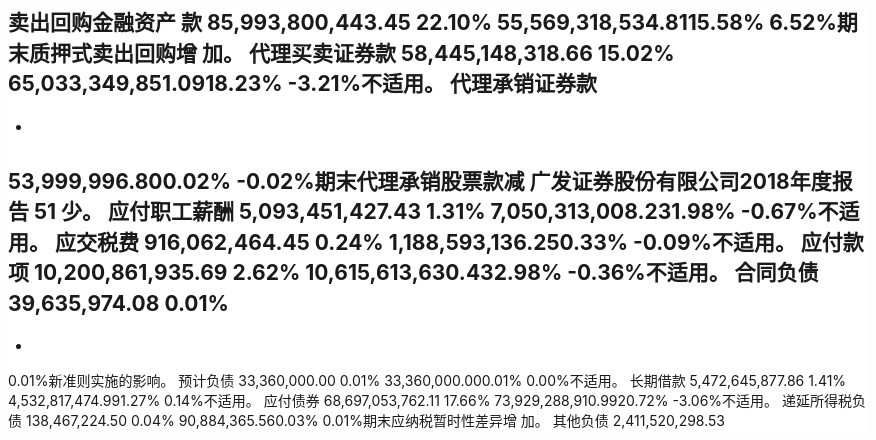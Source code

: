 卖出回购金融资产
款
85,993,800,443.45
22.10%
55,569,318,534.8115.58%
6.52%期末质押式卖出回购增
加。
代理买卖证券款
58,445,148,318.66
15.02%
65,033,349,851.0918.23%
-3.21%不适用。
代理承销证券款
-
-
53,999,996.800.02%
-0.02%期末代理承销股票款减
广发证券股份有限公司2018年度报告
51
少。
应付职工薪酬
5,093,451,427.43
1.31%
7,050,313,008.231.98%
-0.67%不适用。
应交税费
916,062,464.45
0.24%
1,188,593,136.250.33%
-0.09%不适用。
应付款项
10,200,861,935.69
2.62%
10,615,613,630.432.98%
-0.36%不适用。
合同负债
39,635,974.08
0.01%
-
-
0.01%新准则实施的影响。
预计负债
33,360,000.00
0.01%
33,360,000.000.01%
0.00%不适用。
长期借款
5,472,645,877.86
1.41%
4,532,817,474.991.27%
0.14%不适用。
应付债券
68,697,053,762.11
17.66%
73,929,288,910.9920.72%
-3.06%不适用。
递延所得税负债
138,467,224.50
0.04%
90,884,365.560.03%
0.01%期末应纳税暂时性差异增
加。
其他负债
2,411,520,298.53